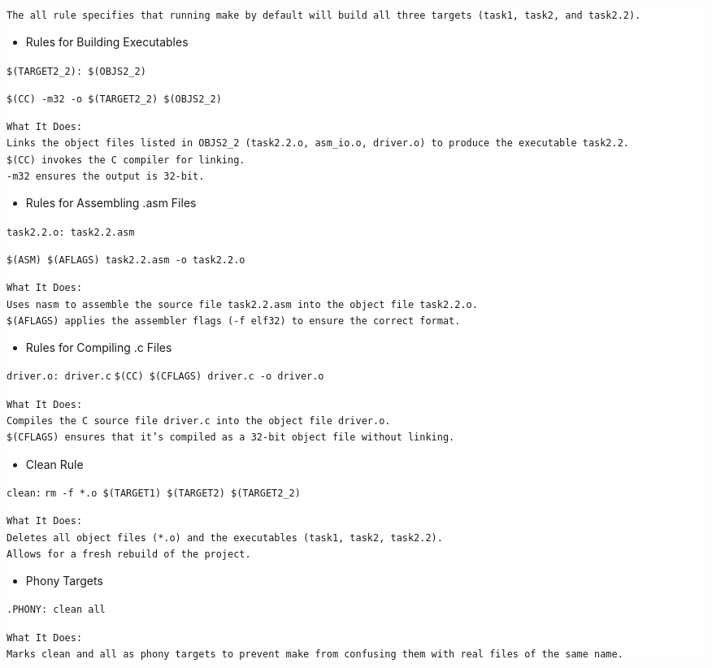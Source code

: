     The all rule specifies that running make by default will build all three targets (task1, task2, and task2.2).
- Rules for Building Executables

`$(TARGET2_2): $(OBJS2_2)`

`$(CC) -m32 -o $(TARGET2_2) $(OBJS2_2)`

    What It Does:
    Links the object files listed in OBJS2_2 (task2.2.o, asm_io.o, driver.o) to produce the executable task2.2.
    $(CC) invokes the C compiler for linking.
    -m32 ensures the output is 32-bit.
- Rules for Assembling .asm Files

`task2.2.o: task2.2.asm`

`$(ASM) $(AFLAGS) task2.2.asm -o task2.2.o`

    What It Does:
    Uses nasm to assemble the source file task2.2.asm into the object file task2.2.o.
    $(AFLAGS) applies the assembler flags (-f elf32) to ensure the correct format.
- Rules for Compiling .c Files

`driver.o: driver.c`
	`$(CC) $(CFLAGS) driver.c -o driver.o`

    What It Does:
    Compiles the C source file driver.c into the object file driver.o.
    $(CFLAGS) ensures that it’s compiled as a 32-bit object file without linking.
- Clean Rule

`clean:`
	`rm -f *.o $(TARGET1) $(TARGET2) $(TARGET2_2)`

    What It Does:
    Deletes all object files (*.o) and the executables (task1, task2, task2.2).
    Allows for a fresh rebuild of the project.
- Phony Targets

`.PHONY: clean all`

    What It Does:
    Marks clean and all as phony targets to prevent make from confusing them with real files of the same name.













